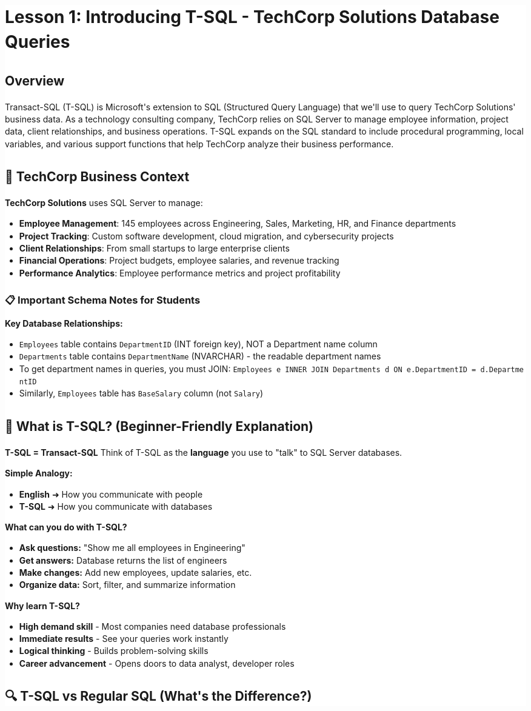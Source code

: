 # Lesson 1: Introducing T-SQL - TechCorp Solutions Database Queries

## Overview
Transact-SQL (T-SQL) is Microsoft's extension to SQL (Structured Query Language) that we'll use to query TechCorp Solutions' business data. As a technology consulting company, TechCorp relies on SQL Server to manage employee information, project data, client relationships, and business operations. T-SQL expands on the SQL standard to include procedural programming, local variables, and various support functions that help TechCorp analyze their business performance.

## 🏢 TechCorp Business Context
**TechCorp Solutions** uses SQL Server to manage:
- **Employee Management**: 145 employees across Engineering, Sales, Marketing, HR, and Finance departments
- **Project Tracking**: Custom software development, cloud migration, and cybersecurity projects
- **Client Relationships**: From small startups to large enterprise clients
- **Financial Operations**: Project budgets, employee salaries, and revenue tracking
- **Performance Analytics**: Employee performance metrics and project profitability

### 📋 Important Schema Notes for Students
**Key Database Relationships:**
- `Employees` table contains `DepartmentID` (INT foreign key), NOT a Department name column
- `Departments` table contains `DepartmentName` (NVARCHAR) - the readable department names
- To get department names in queries, you must JOIN: `Employees e INNER JOIN Departments d ON e.DepartmentID = d.DepartmentID`
- Similarly, `Employees` table has `BaseSalary` column (not `Salary`)

## 🎯 **What is T-SQL? (Beginner-Friendly Explanation)**

**T-SQL = Transact-SQL**
Think of T-SQL as the **language** you use to "talk" to SQL Server databases.

**Simple Analogy:**
- **English** ➜ How you communicate with people  
- **T-SQL** ➜ How you communicate with databases

**What can you do with T-SQL?**
- **Ask questions:** "Show me all employees in Engineering"  
- **Get answers:** Database returns the list of engineers
- **Make changes:** Add new employees, update salaries, etc.
- **Organize data:** Sort, filter, and summarize information

**Why learn T-SQL?**
- **High demand skill** - Most companies need database professionals
- **Immediate results** - See your queries work instantly
- **Logical thinking** - Builds problem-solving skills
- **Career advancement** - Opens doors to data analyst, developer roles

## 🔍 **T-SQL vs Regular SQL (What's the Difference?)**
